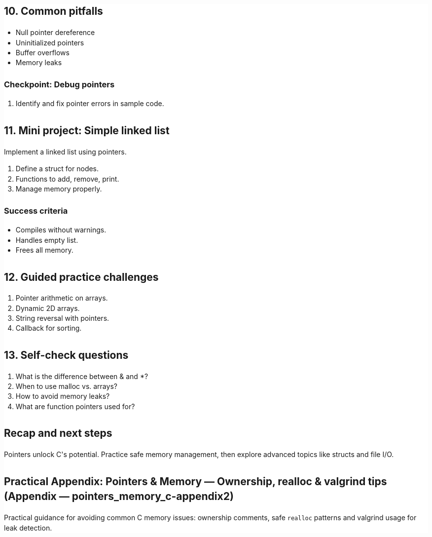 ## 10. Common pitfalls

- Null pointer dereference
- Uninitialized pointers
- Buffer overflows
- Memory leaks

### Checkpoint: Debug pointers

1. Identify and fix pointer errors in sample code.

## 11. Mini project: Simple linked list

Implement a linked list using pointers.

1. Define a struct for nodes.
2. Functions to add, remove, print.
3. Manage memory properly.

### Success criteria

- Compiles without warnings.
- Handles empty list.
- Frees all memory.

## 12. Guided practice challenges

1. Pointer arithmetic on arrays.
2. Dynamic 2D arrays.
3. String reversal with pointers.
4. Callback for sorting.

## 13. Self-check questions

1. What is the difference between & and *?
2. When to use malloc vs. arrays?
3. How to avoid memory leaks?
4. What are function pointers used for?

## Recap and next steps

Pointers unlock C's potential. Practice safe memory management, then explore advanced topics like structs and file I/O.



## Practical Appendix: Pointers & Memory — Ownership, realloc & valgrind tips (Appendix — pointers_memory_c-appendix2)

Practical guidance for avoiding common C memory issues: ownership comments, safe `realloc` patterns and valgrind usage for leak detection.
